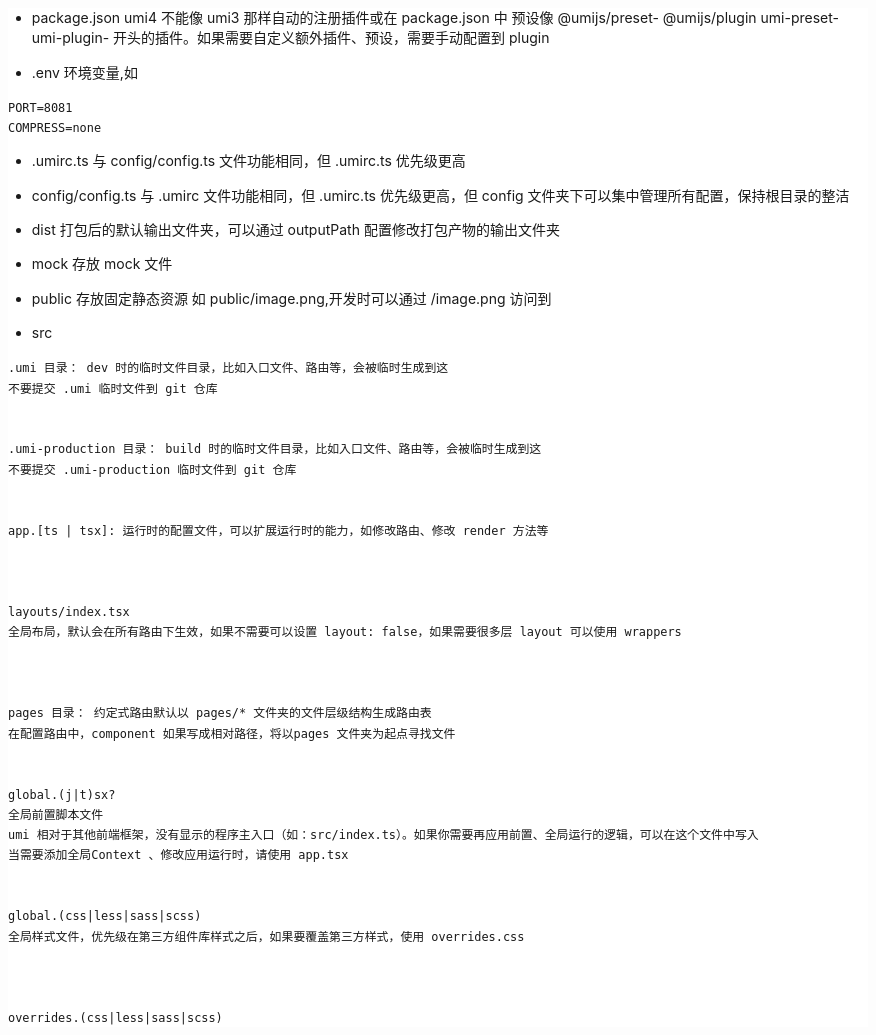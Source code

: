 - package.json
umi4 不能像 umi3 那样自动的注册插件或在 package.json 中 预设像 @umijs/preset-  @umijs/plugin umi-preset- umi-plugin- 开头的插件。如果需要自定义额外插件、预设，需要手动配置到 plugin



- .env 
环境变量,如
```text
PORT=8081
COMPRESS=none
```


- .umirc.ts
与 config/config.ts 文件功能相同，但 .umirc.ts 优先级更高


- config/config.ts
与 .umirc 文件功能相同，但 .umirc.ts 优先级更高，但 config 文件夹下可以集中管理所有配置，保持根目录的整洁

- dist
打包后的默认输出文件夹，可以通过 outputPath 配置修改打包产物的输出文件夹



- mock
存放 mock 文件



- public
存放固定静态资源
如 public/image.png,开发时可以通过 /image.png 访问到


- src
```text
.umi 目录： dev 时的临时文件目录，比如入口文件、路由等，会被临时生成到这
不要提交 .umi 临时文件到 git 仓库


.umi-production 目录： build 时的临时文件目录，比如入口文件、路由等，会被临时生成到这
不要提交 .umi-production 临时文件到 git 仓库


app.[ts | tsx]: 运行时的配置文件，可以扩展运行时的能力，如修改路由、修改 render 方法等



layouts/index.tsx
全局布局，默认会在所有路由下生效，如果不需要可以设置 layout: false，如果需要很多层 layout 可以使用 wrappers



pages 目录： 约定式路由默认以 pages/* 文件夹的文件层级结构生成路由表
在配置路由中，component 如果写成相对路径，将以pages 文件夹为起点寻找文件


global.(j|t)sx?
全局前置脚本文件
umi 相对于其他前端框架，没有显示的程序主入口（如：src/index.ts）。如果你需要再应用前置、全局运行的逻辑，可以在这个文件中写入
当需要添加全局Context 、修改应用运行时，请使用 app.tsx


global.(css|less|sass|scss)
全局样式文件，优先级在第三方组件库样式之后，如果要覆盖第三方样式，使用 overrides.css



overrides.(css|less|sass|scss)
```